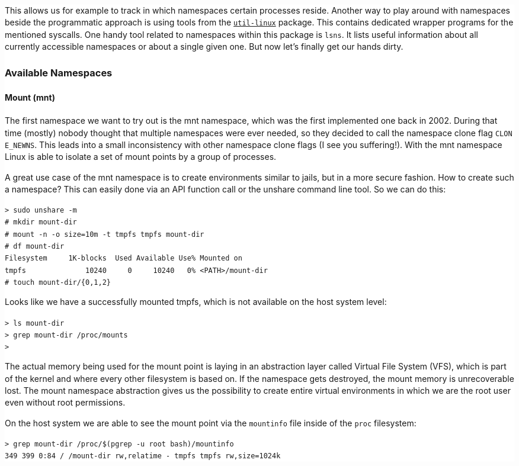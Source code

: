 This allows us for example to track in which namespaces certain processes
reside. Another way to play around with namespaces beside the programmatic
approach is using tools from the
[`util-linux`](https://github.com/karelzak/util-linux) package. This contains
dedicated wrapper programs for the mentioned syscalls. One handy tool related to
namespaces within this package is `lsns`. It lists useful information about all
currently accessible namespaces or about a single given one. But now let’s
finally get our hands dirty.

### Available Namespaces

#### Mount (mnt)

The first namespace we want to try out is the mnt namespace, which was the first
implemented one back in 2002. During that time (mostly) nobody thought that
multiple namespaces were ever needed, so they decided to call the namespace
clone flag `CLONE_NEWNS`. This leads into a small inconsistency with other
namespace clone flags (I see you suffering!). With the mnt namespace Linux is
able to isolate a set of mount points by a group of processes.

A great use case of the mnt namespace is to create environments similar to
jails, but in a more secure fashion. How to create such a namespace? This can
easily done via an API function call or the unshare command line tool. So we can
do this:

```
> sudo unshare -m
# mkdir mount-dir
# mount -n -o size=10m -t tmpfs tmpfs mount-dir
# df mount-dir
Filesystem     1K-blocks  Used Available Use% Mounted on
tmpfs              10240     0     10240   0% <PATH>/mount-dir
# touch mount-dir/{0,1,2}
```

Looks like we have a successfully mounted tmpfs, which is not available on the
host system level:

```
> ls mount-dir
> grep mount-dir /proc/mounts
>
```

The actual memory being used for the mount point is laying in an abstraction
layer called Virtual File System (VFS), which is part of the kernel and where
every other filesystem is based on. If the namespace gets destroyed, the mount
memory is unrecoverable lost. The mount namespace abstraction gives us the
possibility to create entire virtual environments in which we are the root user
even without root permissions.

On the host system we are able to see the mount point via the `mountinfo` file
inside of the `proc` filesystem:

```
> grep mount-dir /proc/$(pgrep -u root bash)/mountinfo
349 399 0:84 / /mount-dir rw,relatime - tmpfs tmpfs rw,size=1024k
```
